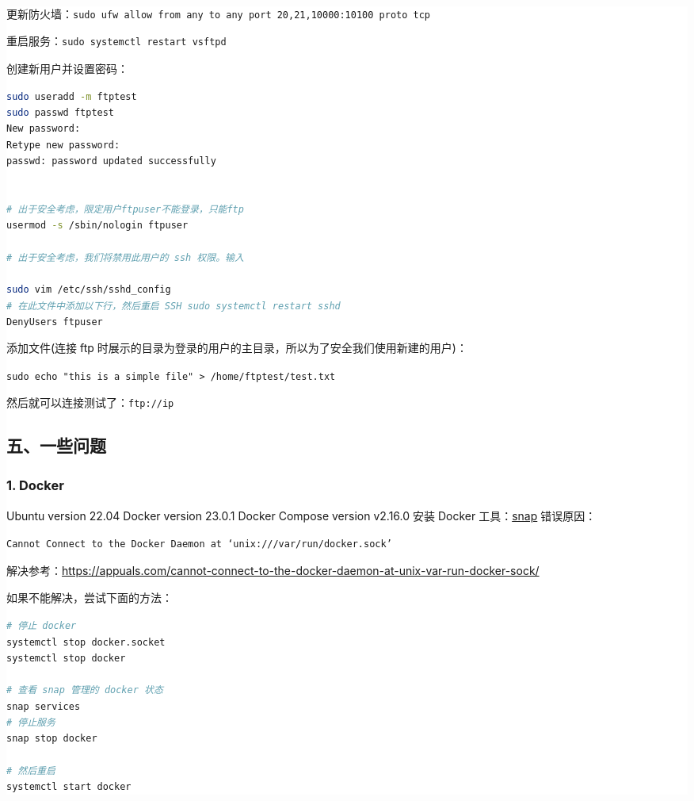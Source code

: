 更新防火墙：`sudo ufw allow from any to any port 20,21,10000:10100 proto tcp`

重启服务：`sudo systemctl restart vsftpd`

创建新用户并设置密码：

```bash
sudo useradd -m ftptest
sudo passwd ftptest
New password: 
Retype new password: 
passwd: password updated successfully

 
# 出于安全考虑，限定用户ftpuser不能登录，只能ftp
usermod -s /sbin/nologin ftpuser

# 出于安全考虑，我们将禁用此用户的 ssh 权限。输入

sudo vim /etc/ssh/sshd_config
# 在此文件中添加以下行，然后重启 SSH sudo systemctl restart sshd
DenyUsers ftpuser
```

添加文件(连接 ftp 时展示的目录为登录的用户的主目录，所以为了安全我们使用新建的用户)：

`sudo echo "this is a simple file" > /home/ftptest/test.txt`

然后就可以连接测试了：`ftp://ip`

## 五、一些问题

### 1. Docker

Ubuntu version 22.04
Docker version 23.0.1
Docker Compose version v2.16.0
安装 Docker 工具：[snap](https://snapcraft.io/docs)
错误原因：
```bash
Cannot Connect to the Docker Daemon at ‘unix:///var/run/docker.sock’
```

解决参考：https://appuals.com/cannot-connect-to-the-docker-daemon-at-unix-var-run-docker-sock/

如果不能解决，尝试下面的方法：

```bash
# 停止 docker
systemctl stop docker.socket
systemctl stop docker

# 查看 snap 管理的 docker 状态
snap services
# 停止服务
snap stop docker

# 然后重启
systemctl start docker
```
